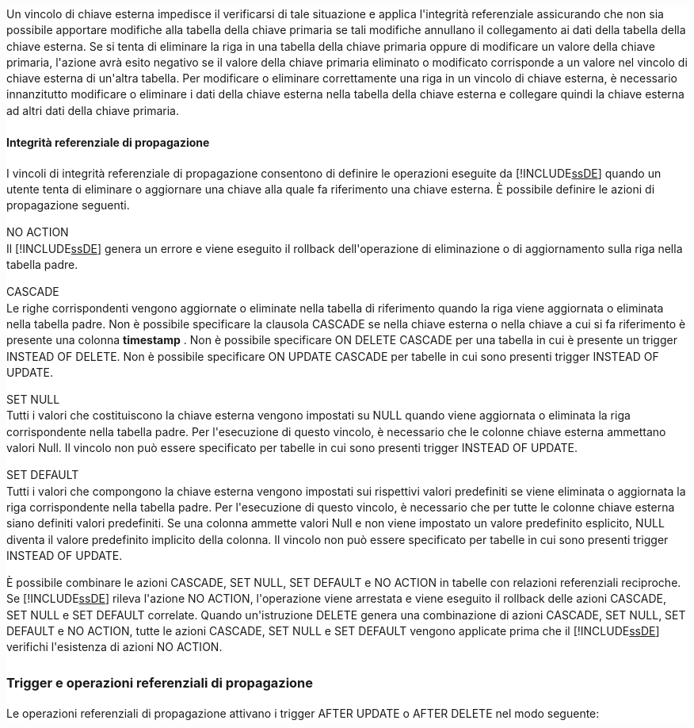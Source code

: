  Un vincolo di chiave esterna impedisce il verificarsi di tale situazione e applica l'integrità referenziale assicurando che non sia possibile apportare modifiche alla tabella della chiave primaria se tali modifiche annullano il collegamento ai dati della tabella della chiave esterna. Se si tenta di eliminare la riga in una tabella della chiave primaria oppure di modificare un valore della chiave primaria, l'azione avrà esito negativo se il valore della chiave primaria eliminato o modificato corrisponde a un valore nel vincolo di chiave esterna di un'altra tabella. Per modificare o eliminare correttamente una riga in un vincolo di chiave esterna, è necessario innanzitutto modificare o eliminare i dati della chiave esterna nella tabella della chiave esterna e collegare quindi la chiave esterna ad altri dati della chiave primaria.  
  
#### <a name="cascading-referential-integrity"></a>Integrità referenziale di propagazione  
 I vincoli di integrità referenziale di propagazione consentono di definire le operazioni eseguite da [!INCLUDE[ssDE](../../includes/ssde-md.md)] quando un utente tenta di eliminare o aggiornare una chiave alla quale fa riferimento una chiave esterna. È possibile definire le azioni di propagazione seguenti.  
  
 NO ACTION  
 Il [!INCLUDE[ssDE](../../includes/ssde-md.md)] genera un errore e viene eseguito il rollback dell'operazione di eliminazione o di aggiornamento sulla riga nella tabella padre.  
  
 CASCADE  
 Le righe corrispondenti vengono aggiornate o eliminate nella tabella di riferimento quando la riga viene aggiornata o eliminata nella tabella padre. Non è possibile specificare la clausola CASCADE se nella chiave esterna o nella chiave a cui si fa riferimento è presente una colonna **timestamp** . Non è possibile specificare ON DELETE CASCADE per una tabella in cui è presente un trigger INSTEAD OF DELETE. Non è possibile specificare ON UPDATE CASCADE per tabelle in cui sono presenti trigger INSTEAD OF UPDATE.  
  
 SET NULL  
 Tutti i valori che costituiscono la chiave esterna vengono impostati su NULL quando viene aggiornata o eliminata la riga corrispondente nella tabella padre. Per l'esecuzione di questo vincolo, è necessario che le colonne chiave esterna ammettano valori Null. Il vincolo non può essere specificato per tabelle in cui sono presenti trigger INSTEAD OF UPDATE.  
  
 SET DEFAULT  
 Tutti i valori che compongono la chiave esterna vengono impostati sui rispettivi valori predefiniti se viene eliminata o aggiornata la riga corrispondente nella tabella padre. Per l'esecuzione di questo vincolo, è necessario che per tutte le colonne chiave esterna siano definiti valori predefiniti. Se una colonna ammette valori Null e non viene impostato un valore predefinito esplicito, NULL diventa il valore predefinito implicito della colonna. Il vincolo non può essere specificato per tabelle in cui sono presenti trigger INSTEAD OF UPDATE.  
  
 È possibile combinare le azioni CASCADE, SET NULL, SET DEFAULT e NO ACTION in tabelle con relazioni referenziali reciproche. Se [!INCLUDE[ssDE](../../includes/ssde-md.md)] rileva l'azione NO ACTION, l'operazione viene arrestata e viene eseguito il rollback delle azioni CASCADE, SET NULL e SET DEFAULT correlate. Quando un'istruzione DELETE genera una combinazione di azioni CASCADE, SET NULL, SET DEFAULT e NO ACTION, tutte le azioni CASCADE, SET NULL e SET DEFAULT vengono applicate prima che il [!INCLUDE[ssDE](../../includes/ssde-md.md)] verifichi l'esistenza di azioni NO ACTION.  
  
### <a name="triggers-and-cascading-referential-actions"></a>Trigger e operazioni referenziali di propagazione  
 Le operazioni referenziali di propagazione attivano i trigger AFTER UPDATE o AFTER DELETE nel modo seguente:  
  